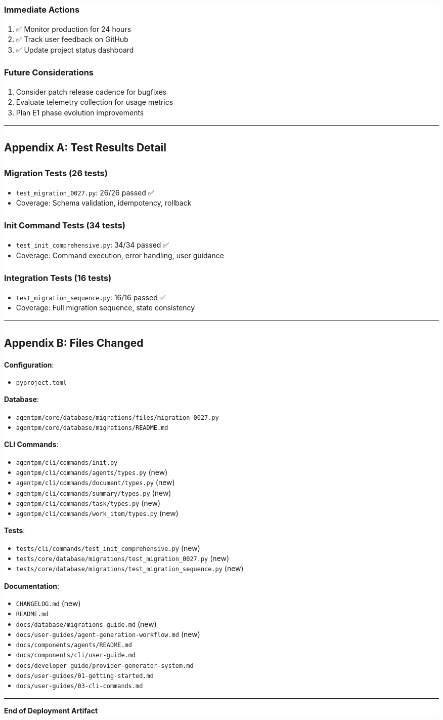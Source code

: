 ### Immediate Actions
1. ✅ Monitor production for 24 hours
2. ✅ Track user feedback on GitHub
3. ✅ Update project status dashboard

### Future Considerations
1. Consider patch release cadence for bugfixes
2. Evaluate telemetry collection for usage metrics
3. Plan E1 phase evolution improvements

---

## Appendix A: Test Results Detail

### Migration Tests (26 tests)
- `test_migration_0027.py`: 26/26 passed ✅
- Coverage: Schema validation, idempotency, rollback

### Init Command Tests (34 tests)
- `test_init_comprehensive.py`: 34/34 passed ✅
- Coverage: Command execution, error handling, user guidance

### Integration Tests (16 tests)
- `test_migration_sequence.py`: 16/16 passed ✅
- Coverage: Full migration sequence, state consistency

---

## Appendix B: Files Changed

**Configuration**:
- `pyproject.toml`

**Database**:
- `agentpm/core/database/migrations/files/migration_0027.py`
- `agentpm/core/database/migrations/README.md`

**CLI Commands**:
- `agentpm/cli/commands/init.py`
- `agentpm/cli/commands/agents/types.py` (new)
- `agentpm/cli/commands/document/types.py` (new)
- `agentpm/cli/commands/summary/types.py` (new)
- `agentpm/cli/commands/task/types.py` (new)
- `agentpm/cli/commands/work_item/types.py` (new)

**Tests**:
- `tests/cli/commands/test_init_comprehensive.py` (new)
- `tests/core/database/migrations/test_migration_0027.py` (new)
- `tests/core/database/migrations/test_migration_sequence.py` (new)

**Documentation**:
- `CHANGELOG.md` (new)
- `README.md`
- `docs/database/migrations-guide.md` (new)
- `docs/user-guides/agent-generation-workflow.md` (new)
- `docs/components/agents/README.md`
- `docs/components/cli/user-guide.md`
- `docs/developer-guide/provider-generator-system.md`
- `docs/user-guides/01-getting-started.md`
- `docs/user-guides/03-cli-commands.md`

---

**End of Deployment Artifact**
